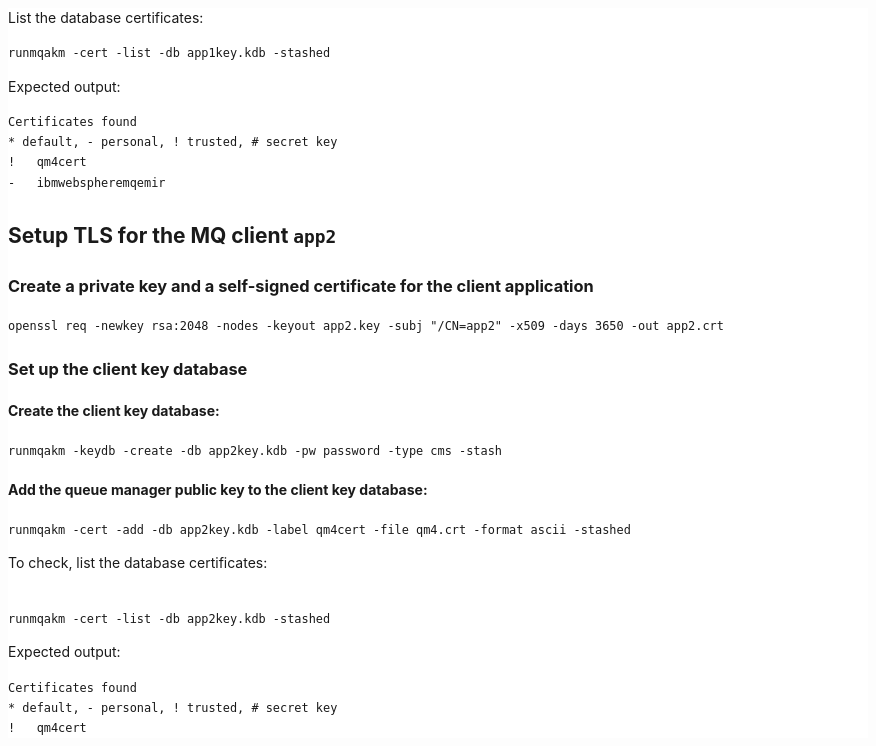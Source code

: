 List the database certificates:

```
runmqakm -cert -list -db app1key.kdb -stashed

```

Expected output:

```
Certificates found
* default, - personal, ! trusted, # secret key
!	qm4cert
-	ibmwebspheremqemir

```

## Setup TLS for the MQ client `app2`

### Create a private key and a self-signed certificate for the client application

```
openssl req -newkey rsa:2048 -nodes -keyout app2.key -subj "/CN=app2" -x509 -days 3650 -out app2.crt

```

### Set up the client key database

#### Create the client key database:

```
runmqakm -keydb -create -db app2key.kdb -pw password -type cms -stash

```

#### Add the queue manager public key to the client key database:

```
runmqakm -cert -add -db app2key.kdb -label qm4cert -file qm4.crt -format ascii -stashed

```

To check, list the database certificates:

```

runmqakm -cert -list -db app2key.kdb -stashed

```

Expected output:

```
Certificates found
* default, - personal, ! trusted, # secret key
!	qm4cert

```
